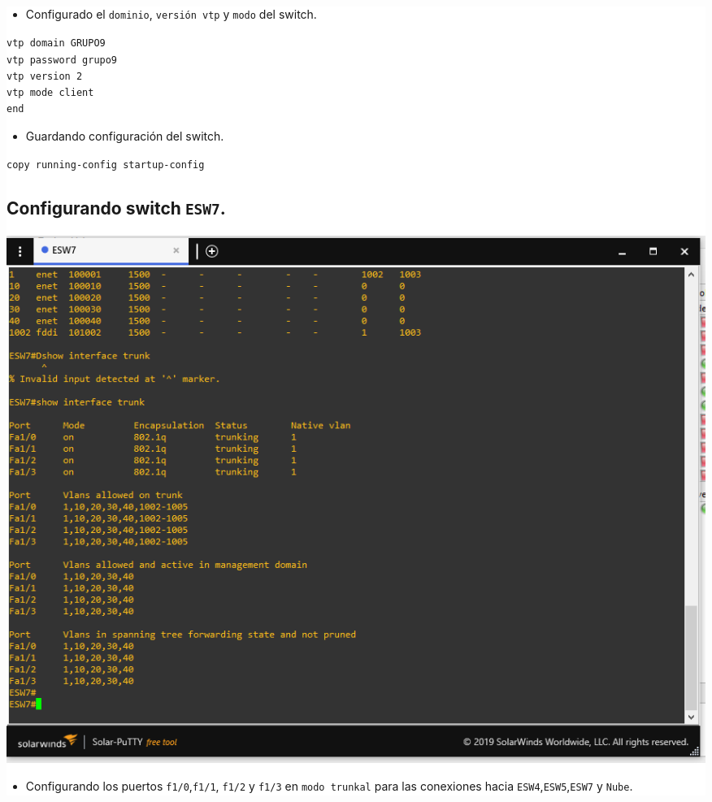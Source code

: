 * Configurado el `dominio`, `versión vtp` y `modo` del switch.

```
vtp domain GRUPO9
vtp password grupo9
vtp version 2
vtp mode client
end
```

* Guardando configuración del switch.

```
copy running-config startup-config
```

## Configurando switch `ESW7`.

![](/img/12.png)

* Configurando los puertos `f1/0`,`f1/1`, `f1/2` y `f1/3` en `modo trunkal` para las conexiones hacia `ESW4`,`ESW5`,`ESW7` y `Nube`.

